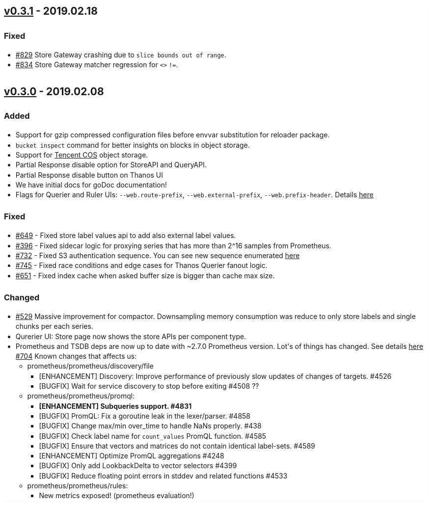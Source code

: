 ## [v0.3.1](https://github.com/thanos-io/thanos/releases/tag/v0.3.1) - 2019.02.18

### Fixed

- [#829](https://github.com/thanos-io/thanos/issues/829) Store Gateway crashing due to `slice bounds out of range`.
- [#834](https://github.com/thanos-io/thanos/issues/834) Store Gateway matcher regression for `<>` `!=`.


## [v0.3.0](https://github.com/thanos-io/thanos/releases/tag/v0.3.0) - 2019.02.08

### Added

- Support for gzip compressed configuration files before envvar substitution for reloader package.
- `bucket inspect` command for better insights on blocks in object storage.
- Support for [Tencent COS](docs/storage.md#tencent-cos-configuration) object storage.
- Partial Response disable option for StoreAPI and QueryAPI.
- Partial Response disable button on Thanos UI
- We have initial docs for goDoc documentation!
- Flags for Querier and Ruler UIs: `--web.route-prefix`, `--web.external-prefix`, `--web.prefix-header`. Details [here](docs/components/query.md#expose-ui-on-a-sub-path)

### Fixed

- [#649](https://github.com/thanos-io/thanos/issues/649) - Fixed store label values api to add also external label values.
- [#396](https://github.com/thanos-io/thanos/issues/396) - Fixed sidecar logic for proxying series that has more than 2^16 samples from Prometheus.
- [#732](https://github.com/thanos-io/thanos/pull/732) - Fixed S3 authentication sequence. You can see new sequence enumerated [here](https://github.com/thanos-io/thanos/blob/master/docs/storage.md#aws-s3-configuration)
- [#745](https://github.com/thanos-io/thanos/pull/745) - Fixed race conditions and edge cases for Thanos Querier fanout logic.
- [#651](https://github.com/thanos-io/thanos/issues/651) - Fixed index cache when asked buffer size is bigger than cache max size.

### Changed

- [#529](https://github.com/thanos-io/thanos/pull/529) Massive improvement for compactor. Downsampling memory consumption was reduce to only store labels and single chunks per each series.
- Qurerier UI: Store page now shows the store APIs per component type.
- Prometheus and TSDB deps are now up to date with ~2.7.0 Prometheus version. Lot's of things has changed. See details [here #704](https://github.com/thanos-io/thanos/pull/704) Known changes that affects us:
    - prometheus/prometheus/discovery/file
      - [ENHANCEMENT] Discovery: Improve performance of previously slow updates of changes of targets. #4526
      - [BUGFIX] Wait for service discovery to stop before exiting #4508 ??
    - prometheus/prometheus/promql:
      - **[ENHANCEMENT] Subqueries support. #4831**
      - [BUGFIX] PromQL: Fix a goroutine leak in the lexer/parser. #4858
      - [BUGFIX] Change max/min over_time to handle NaNs properly. #438
      - [BUGFIX] Check label name for `count_values` PromQL function. #4585
      - [BUGFIX] Ensure that vectors and matrices do not contain identical label-sets. #4589
      - [ENHANCEMENT] Optimize PromQL aggregations #4248
      - [BUGFIX] Only add LookbackDelta to vector selectors #4399
      - [BUGFIX] Reduce floating point errors in stddev and related functions #4533
    - prometheus/prometheus/rules:
      - New metrics exposed! (prometheus evaluation!)